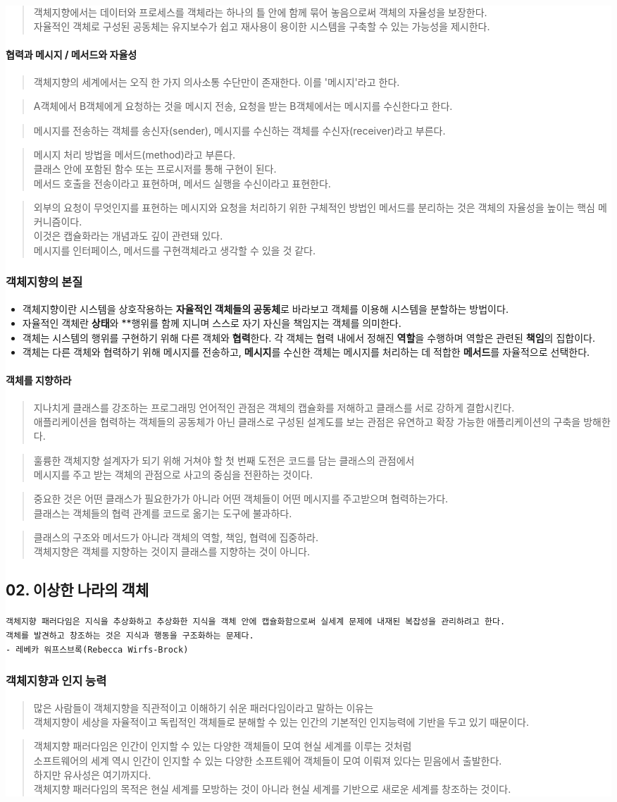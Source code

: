 > 객체지향에서는 데이터와 프로세스를 객체라는 하나의 틀 안에 함께 묶어 놓음으로써 객체의 자율성을 보장한다.  
> 자율적인 객체로 구성된 공동체는 유지보수가 쉽고 재사용이 용이한 시스템을 구축할 수 있는 가능성을 제시한다.

#### 협력과 메시지 / 메서드와 자율성

> 객체지향의 세계에서는 오직 한 가지 의사소통 수단만이 존재한다. 이를 '메시지'라고 한다.  

> A객체에서 B객체에게 요청하는 것을 메시지 전송, 요청을 받는 B객체에서는 메시지를 수신한다고 한다.  

> 메시지를 전송하는 객체를 송신자(sender), 메시지를 수신하는 객체를 수신자(receiver)라고 부른다.

> 메시지 처리 방법을 메서드(method)라고 부른다.  
> 클래스 안에 포함된 함수 또는 프로시저를 통해 구현이 된다.  
> 메서드 호출을 전송이라고 표현하며, 메서드 실행을 수신이라고 표현한다.

> 외부의 요청이 무엇인지를 표현하는 메시지와 요청을 처리하기 위한 구체적인 방법인 메서드를 분리하는 것은 객체의 자율성을 높이는 핵심 메커니즘이다.  
> 이것은 캡슐화라는 개념과도 깊이 관련돼 있다.  
> 메시지를 인터페이스, 메서드를 구현객체라고 생각할 수 있을 것 같다.


### 객체지향의 본질

- 객체지향이란 시스템을 상호작용하는 **자율적인 객체들의 공동체**로 바라보고 객체를 이용해 시스템을 분할하는 방법이다.
- 자율적인 객체란 **상태**와 **행위를 함께 지니며 스스로 자기 자신을 책임지는 객체를 의미한다.
- 객체는 시스템의 행위를 구현하기 위해 다른 객체와 **협력**한다. 각 객체는 협력 내에서 정해진 **역할**을 수행하며 역할은 관련된 **책임**의 집합이다.
- 객체는 다른 객체와 협력하기 위해 메시지를 전송하고, **메시지**를 수신한 객체는 메시지를 처리하는 데 적합한 **메서드**를 자율적으로 선택한다.

#### 객체를 지향하라

> 지나치게 클래스를 강조하는 프로그래밍 언어적인 관점은 객체의 캡슐화를 저해하고 클래스를 서로 강하게 결합시킨다.  
> 애플리케이션을 협력하는 객체들의 공동체가 아닌 클래스로 구성된 설계도를 보는 관점은 유연하고 확장 가능한 애플리케이션의 구축을 방해한다.

> 훌륭한 객체지향 설계자가 되기 위해 거쳐야 할 첫 번째 도전은 코드를 담는 클래스의 관점에서  
> 메시지를 주고 받는 객체의 관점으로 사고의 중심을 전환하는 것이다.

> 중요한 것은 어떤 클래스가 필요한가가 아니라 어떤 객체들이 어떤 메시지를 주고받으며 협력하는가다.  
> 클래스는 객체들의 협력 관계를 코드로 옮기는 도구에 불과하다.

> 클래스의 구조와 메서드가 아니라 객체의 역할, 책임, 협력에 집중하라.  
> 객체지향은 객체를 지향하는 것이지 클래스를 지향하는 것이 아니다.

## 02. 이상한 나라의 객체

```
객체지향 패러다임은 지식을 추상화하고 추상화한 지식을 객체 안에 캡슐화함으로써 실세계 문제에 내재된 복잡성을 관리하려고 한다.  
객체를 발견하고 창조하는 것은 지식과 행동을 구조화하는 문제다.
- 레베카 워프스브록(Rebecca Wirfs-Brock)
```

### 객체지향과 인지 능력

> 많은 사람들이 객체지향을 직관적이고 이해하기 쉬운 패러다임이라고 말하는 이유는  
> 객체지향이 세상을 자율적이고 독립적인 객체들로 분해할 수 있는 인간의 기본적인 인지능력에 기반을 두고 있기 때문이다.

> 객체지향 패러다임은 인간이 인지할 수 있는 다양한 객체들이 모여 현실 세계를 이루는 것처럼  
> 소프트웨어의 세계 역시 인간이 인지할 수 있는 다양한 소프트웨어 객체들이 모여 이뤄져 있다는 믿음에서 출발한다.  
> 하지만 유사성은 여기까지다.  
> 객체지향 패러다임의 목적은 현실 세계를 모방하는 것이 아니라 현실 세계를 기반으로 새로운 세계를 창조하는 것이다.

